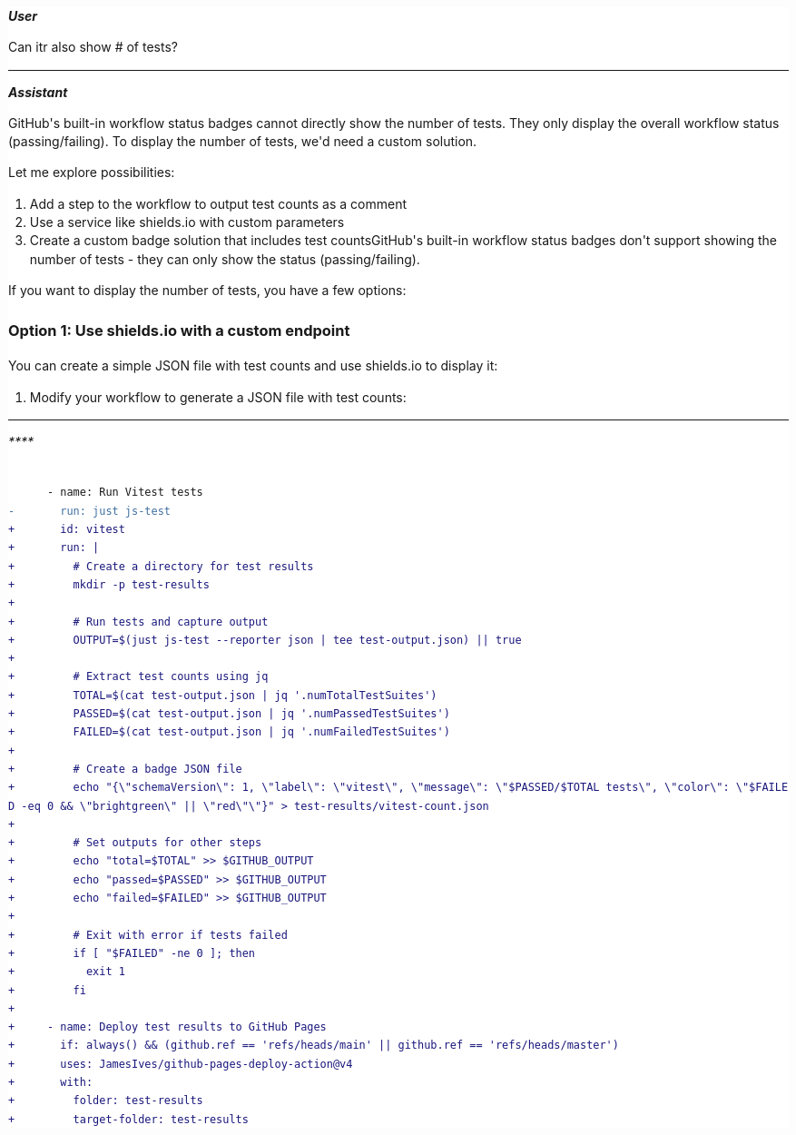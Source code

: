 _**User**_

Can itr also show # of tests? 

---

_**Assistant**_

<think>GitHub's built-in workflow status badges cannot directly show the number of tests. They only display the overall workflow status (passing/failing). To display the number of tests, we'd need a custom solution.

Let me explore possibilities:
1. Add a step to the workflow to output test counts as a comment
2. Use a service like shields.io with custom parameters
3. Create a custom badge solution that includes test counts</think>GitHub's built-in workflow status badges don't support showing the number of tests - they can only show the status (passing/failing).

If you want to display the number of tests, you have a few options:

### Option 1: Use shields.io with a custom endpoint

You can create a simple JSON file with test counts and use shields.io to display it:

1. Modify your workflow to generate a JSON file with test counts:

---

_****_

```diff
      
      - name: Run Vitest tests
-       run: just js-test 
+       id: vitest
+       run: |
+         # Create a directory for test results
+         mkdir -p test-results
+         
+         # Run tests and capture output
+         OUTPUT=$(just js-test --reporter json | tee test-output.json) || true
+         
+         # Extract test counts using jq
+         TOTAL=$(cat test-output.json | jq '.numTotalTestSuites')
+         PASSED=$(cat test-output.json | jq '.numPassedTestSuites')
+         FAILED=$(cat test-output.json | jq '.numFailedTestSuites')
+         
+         # Create a badge JSON file
+         echo "{\"schemaVersion\": 1, \"label\": \"vitest\", \"message\": \"$PASSED/$TOTAL tests\", \"color\": \"$FAILED -eq 0 && \"brightgreen\" || \"red\"\"}" > test-results/vitest-count.json
+         
+         # Set outputs for other steps
+         echo "total=$TOTAL" >> $GITHUB_OUTPUT
+         echo "passed=$PASSED" >> $GITHUB_OUTPUT
+         echo "failed=$FAILED" >> $GITHUB_OUTPUT
+         
+         # Exit with error if tests failed
+         if [ "$FAILED" -ne 0 ]; then
+           exit 1
+         fi
+     
+     - name: Deploy test results to GitHub Pages
+       if: always() && (github.ref == 'refs/heads/main' || github.ref == 'refs/heads/master')
+       uses: JamesIves/github-pages-deploy-action@v4
+       with:
+         folder: test-results
+         target-folder: test-results
```